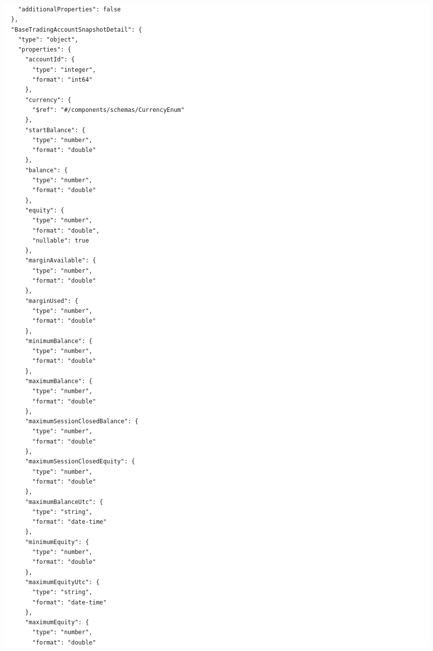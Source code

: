         "additionalProperties": false
      },
      "BaseTradingAccountSnapshotDetail": {
        "type": "object",
        "properties": {
          "accountId": {
            "type": "integer",
            "format": "int64"
          },
          "currency": {
            "$ref": "#/components/schemas/CurrencyEnum"
          },
          "startBalance": {
            "type": "number",
            "format": "double"
          },
          "balance": {
            "type": "number",
            "format": "double"
          },
          "equity": {
            "type": "number",
            "format": "double",
            "nullable": true
          },
          "marginAvailable": {
            "type": "number",
            "format": "double"
          },
          "marginUsed": {
            "type": "number",
            "format": "double"
          },
          "minimumBalance": {
            "type": "number",
            "format": "double"
          },
          "maximumBalance": {
            "type": "number",
            "format": "double"
          },
          "maximumSessionClosedBalance": {
            "type": "number",
            "format": "double"
          },
          "maximumSessionClosedEquity": {
            "type": "number",
            "format": "double"
          },
          "maximumBalanceUtc": {
            "type": "string",
            "format": "date-time"
          },
          "minimumEquity": {
            "type": "number",
            "format": "double"
          },
          "maximumEquityUtc": {
            "type": "string",
            "format": "date-time"
          },
          "maximumEquity": {
            "type": "number",
            "format": "double"